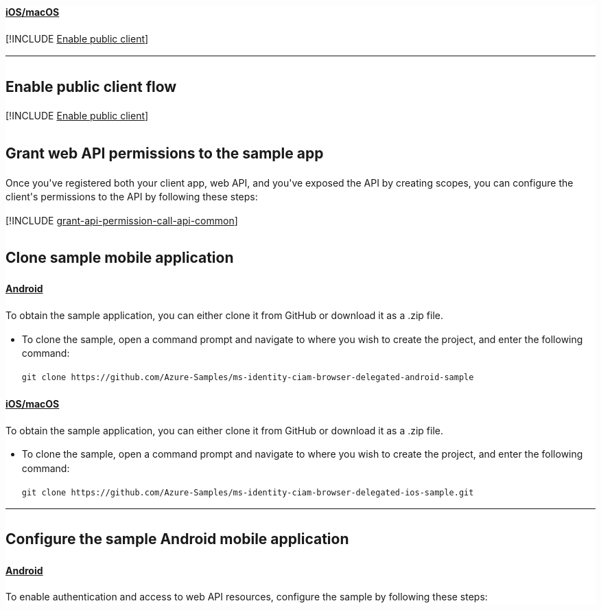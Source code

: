 #### [iOS/macOS](#tab/ios-macos-external)

[!INCLUDE [Enable public client](../external-id/customers/includes/register-app/add-platform-redirect-url-ios.md)]

---

## Enable public client flow

[!INCLUDE [Enable public client](../external-id/customers/includes/register-app/enable-public-client-flow.md)]

## Grant web API permissions to the sample app

Once you've registered both your client app, web API, and you've exposed the API by creating scopes, you can configure the client's permissions to the API by following these steps:

[!INCLUDE [grant-api-permission-call-api-common](../external-id/customers/includes/register-app/grant-api-permission-call-api-common.md)]


## Clone sample mobile application

#### [Android](#tab/android-external)

To obtain the sample application, you can either clone it from GitHub or download it as a .zip file.

- To clone the sample, open a command prompt and navigate to where you wish to create the project, and enter the following command:
 
   ```console 
   git clone https://github.com/Azure-Samples/ms-identity-ciam-browser-delegated-android-sample
   ```

#### [iOS/macOS](#tab/ios-macos-external)

To obtain the sample application, you can either clone it from GitHub or download it as a .zip file.

- To clone the sample, open a command prompt and navigate to where you wish to create the project, and enter the following command:

   ```console 
   git clone https://github.com/Azure-Samples/ms-identity-ciam-browser-delegated-ios-sample.git
   ```
---

## Configure the sample Android mobile application

#### [Android](#tab/android-external)

To enable authentication and access to web API resources, configure the sample by following these steps:
 